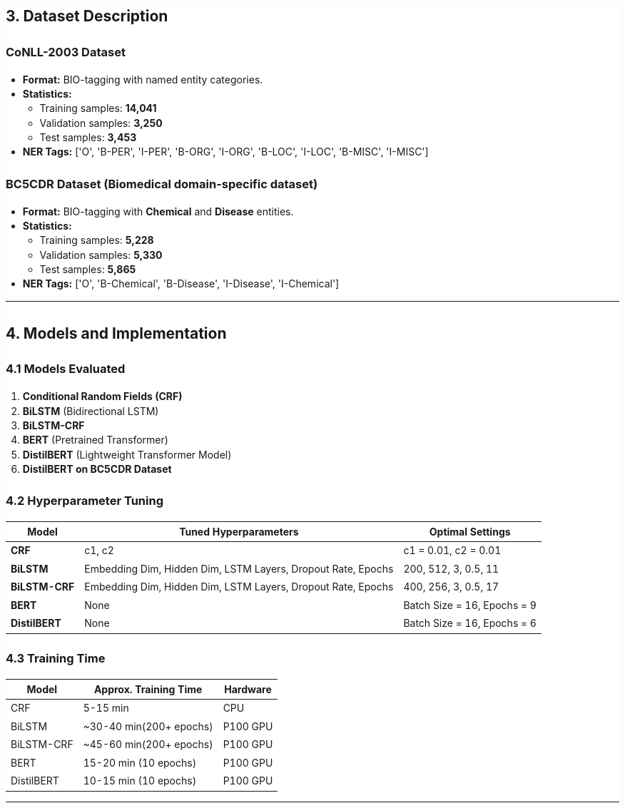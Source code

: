 
## **3. Dataset Description**

### **CoNLL-2003 Dataset**
- **Format:** BIO-tagging with named entity categories.
- **Statistics:**
  - Training samples: **14,041**
  - Validation samples: **3,250**
  - Test samples: **3,453**
- **NER Tags:** ['O', 'B-PER', 'I-PER', 'B-ORG', 'I-ORG', 'B-LOC', 'I-LOC', 'B-MISC', 'I-MISC']

### **BC5CDR Dataset** (Biomedical domain-specific dataset)
- **Format:** BIO-tagging with **Chemical** and **Disease** entities.
- **Statistics:**
  - Training samples: **5,228**
  - Validation samples: **5,330**
  - Test samples: **5,865**
- **NER Tags:** ['O', 'B-Chemical', 'B-Disease', 'I-Disease', 'I-Chemical']

---

## **4. Models and Implementation**

### **4.1 Models Evaluated**
1. **Conditional Random Fields (CRF)**
2. **BiLSTM** (Bidirectional LSTM)
3. **BiLSTM-CRF**
4. **BERT** (Pretrained Transformer)
5. **DistilBERT** (Lightweight Transformer Model)
6. **DistilBERT on BC5CDR Dataset**

### **4.2 Hyperparameter Tuning**
| Model | Tuned Hyperparameters | Optimal Settings |
|--------|----------------------|-----------------|
| **CRF** | c1, c2 | c1 = 0.01, c2 = 0.01 |
| **BiLSTM** | Embedding Dim, Hidden Dim, LSTM Layers, Dropout Rate, Epochs | 200, 512, 3, 0.5, 11 |
| **BiLSTM-CRF** | Embedding Dim, Hidden Dim, LSTM Layers, Dropout Rate, Epochs | 400, 256, 3, 0.5, 17 |
| **BERT** | None | Batch Size = 16, Epochs = 9 |
| **DistilBERT** | None | Batch Size = 16, Epochs = 6 |

### **4.3 Training Time**
| Model | Approx. Training Time | Hardware |
|--------|----------------------|----------|
| CRF | 5-15 min | CPU |
| BiLSTM | ~30-40 min(200+ epochs) | P100 GPU |
| BiLSTM-CRF | ~45-60 min(200+ epochs) |P100 GPU |
| BERT | 15-20 min (10 epochs) | P100 GPU |
| DistilBERT | 10-15 min (10 epochs) | P100 GPU |

---